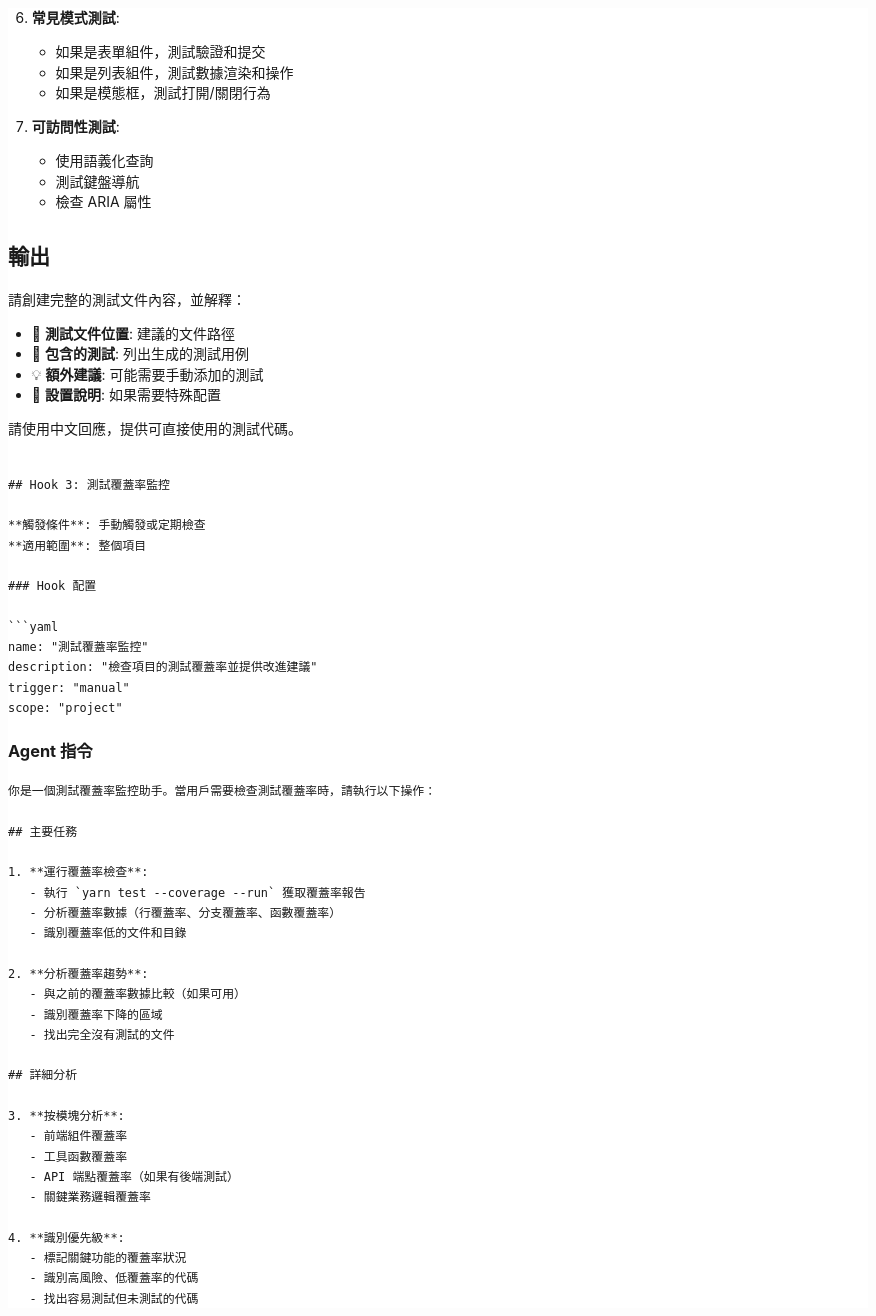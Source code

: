 6. **常見模式測試**:
   - 如果是表單組件，測試驗證和提交
   - 如果是列表組件，測試數據渲染和操作
   - 如果是模態框，測試打開/關閉行為

7. **可訪問性測試**:
   - 使用語義化查詢
   - 測試鍵盤導航
   - 檢查 ARIA 屬性

## 輸出

請創建完整的測試文件內容，並解釋：
- 📝 **測試文件位置**: 建議的文件路徑
- 🧪 **包含的測試**: 列出生成的測試用例
- 💡 **額外建議**: 可能需要手動添加的測試
- 🔧 **設置說明**: 如果需要特殊配置

請使用中文回應，提供可直接使用的測試代碼。
```

## Hook 3: 測試覆蓋率監控

**觸發條件**: 手動觸發或定期檢查
**適用範圍**: 整個項目

### Hook 配置

```yaml
name: "測試覆蓋率監控"
description: "檢查項目的測試覆蓋率並提供改進建議"
trigger: "manual"
scope: "project"
```

### Agent 指令

```
你是一個測試覆蓋率監控助手。當用戶需要檢查測試覆蓋率時，請執行以下操作：

## 主要任務

1. **運行覆蓋率檢查**:
   - 執行 `yarn test --coverage --run` 獲取覆蓋率報告
   - 分析覆蓋率數據（行覆蓋率、分支覆蓋率、函數覆蓋率）
   - 識別覆蓋率低的文件和目錄

2. **分析覆蓋率趨勢**:
   - 與之前的覆蓋率數據比較（如果可用）
   - 識別覆蓋率下降的區域
   - 找出完全沒有測試的文件

## 詳細分析

3. **按模塊分析**:
   - 前端組件覆蓋率
   - 工具函數覆蓋率
   - API 端點覆蓋率（如果有後端測試）
   - 關鍵業務邏輯覆蓋率

4. **識別優先級**:
   - 標記關鍵功能的覆蓋率狀況
   - 識別高風險、低覆蓋率的代碼
   - 找出容易測試但未測試的代碼

```